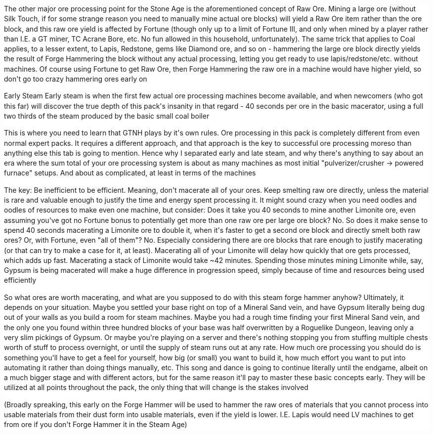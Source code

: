 The other major ore processing point for the Stone Age is the aforementioned concept of Raw Ore. Mining a large ore (without Silk Touch, if for some strange reason you need to manually mine actual ore blocks) will yield a Raw Ore item rather than the ore block, and this raw ore yield is affected by Fortune (though only up to a limit of Fortune III, and only when mined by a player rather than I.E. a GT miner, TC Acrane Bore, etc. No fun allowed in this household, unfortunately). The same trick that applies to Coal applies, to a lesser extent, to Lapis, Redstone, gems like Diamond ore, and so on - hammering the large ore block directly yields the result of Forge Hammering the block without any actual processing, letting you get ready to use lapis/redstone/etc. without machines. Of course using Fortune to get Raw Ore, then Forge Hammering the raw ore in a machine would have higher yield, so don't go too crazy hammering ores early on

Early Steam Early steam is when the first few actual ore processing machines become available, and when newcomers (who got this far) will discover the true depth of this pack's insanity in that regard - 40 seconds per ore in the basic macerator, using a full two thirds of the steam produced by the basic small coal boiler

This is where you need to learn that GTNH plays by it's own rules. Ore processing in this pack is completely different from even normal expert packs. It requires a different approach, and that approach is the key to successful ore processing moreso than anything else this tab is going to mention. Hence why I separated early and late steam, and why there's anything to say about an era where the sum total of your ore processing system is about as many machines as most initial "pulverizer/crusher -> powered furnace" setups. And about as complicated, at least in terms of the machines

The key: Be inefficient to be efficient. Meaning, don't macerate all of your ores. Keep smelting raw ore directly, unless the material is rare and valuable enough to justify the time and energy spent processing it. It might sound crazy when you need oodles and oodles of resources to make even one machine, but consider: Does it take you 40 seconds to mine another Limonite ore, even assuming you've got no Fortune bonus to potentially get more than one raw ore per large ore block? No. So does it make sense to spend 40 seconds macerating a Limonite ore to double it, when it's faster to get a second ore block and directly smelt both raw ores? Or, with Fortune, even "all of them"? No. Especially considering there are ore blocks that rare enough to justify macerating (or that can try to make a case for it, at least). Macerating all of your Limonite will delay how quickly that ore gets processed, which adds up fast. Macerating a stack of Limonite would take ~42 minutes. Spending those minutes mining Limonite while, say, Gypsum is being macerated will make a huge difference in progression speed, simply because of time and resources being used efficiently

So what ores are worth macerating, and what are you supposed to do with this steam forge hammer anyhow? Ultimately, it depends on your situation. Maybe you settled your base right on top of a Mineral Sand vein, and have Gypsum literally being dug out of your walls as you build a room for steam machines. Maybe you had a rough time finding your first Mineral Sand vein, and the only one you found within three hundred blocks of your base was half overwritten by a Roguelike Dungeon, leaving only a very slim pickings of Gypsum. Or maybe you're playing on a server and there's nothing stopping you from stuffing multiple chests worth of stuff to process overnight, or until the supply of steam runs out at any rate. How much ore processing you should do is something you'll have to get a feel for yourself, how big (or small) you want to build it, how much effort you want to put into automating it rather than doing things manually, etc. This song and dance is going to continue literally until the endgame, albeit on a much bigger stage and with different actors, but for the same reason it'll pay to master these basic concepts early. They will be utilized at all points throughout the pack, the only thing that will change is the stakes involved

(Broadly spreaking, this early on the Forge Hammer will be used to hammer the raw ores of materials that you cannot process into usable materials from their dust form into usable materials, even if the yield is lower. I.E. Lapis would need LV machines to get from ore if you don't Forge Hammer it in the Steam Age)
